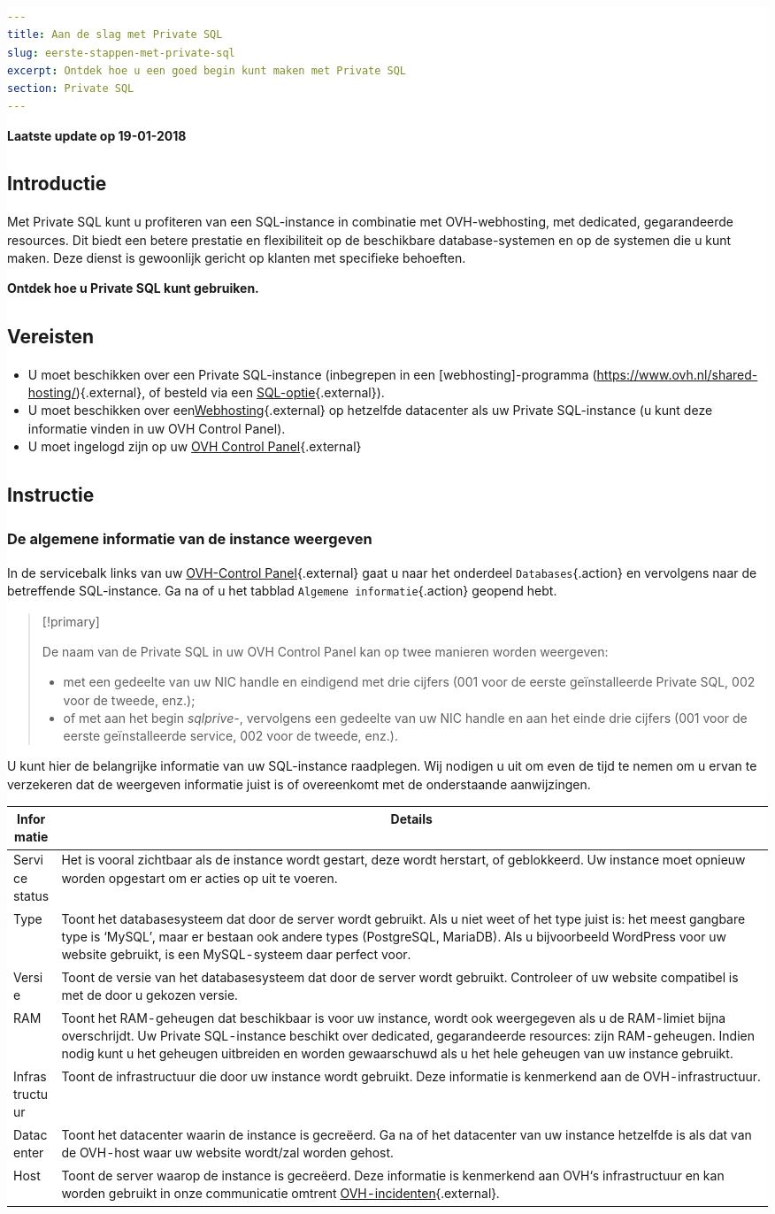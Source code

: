 ```yaml
---
title: Aan de slag met Private SQL
slug: eerste-stappen-met-private-sql
excerpt: Ontdek hoe u een goed begin kunt maken met Private SQL
section: Private SQL
---
```


**Laatste update op 19-01-2018**

## Introductie

Met Private SQL kunt u profiteren van een SQL-instance in combinatie met OVH-webhosting, met dedicated, gegarandeerde resources. Dit biedt een betere prestatie en flexibiliteit op de beschikbare database-systemen en op de systemen die u kunt maken. Deze dienst is gewoonlijk gericht op klanten met specifieke behoeften.

**Ontdek hoe u Private SQL kunt gebruiken.**

## Vereisten

- U moet beschikken over een Private SQL-instance (inbegrepen in een \[webhosting]-programma (https://www.ovh.nl/shared-hosting/){.external}, of besteld via een [SQL-optie](https://www.ovh.nl/shared-hosting){.external}).
- U moet beschikken over een[Webhosting](https://www.ovh.nl/shared-hosting/){.external} op hetzelfde datacenter als uw Private SQL-instance (u kunt deze informatie vinden in uw OVH Control Panel).
- U moet ingelogd zijn op uw [OVH Control Panel](https://www.ovh.com/auth){.external}

## Instructie

### De algemene informatie van de instance weergeven

In de servicebalk links van uw [OVH-Control Panel](https://www.ovh.com/auth){.external} gaat u naar het onderdeel `Databases`{.action} en vervolgens naar de betreffende SQL-instance. Ga na of u het tabblad `Algemene informatie`{.action} geopend hebt.

> [!primary]
>
> De naam van de Private SQL in uw OVH Control Panel kan op twee manieren worden weergeven:
>
> - met een gedeelte van uw NIC handle en eindigend met drie cijfers (001 voor de eerste geïnstalleerde Private SQL, 002 voor de tweede, enz.);
> - of met aan het begin *sqlprive-*, vervolgens een gedeelte van uw NIC handle en aan het einde drie cijfers (001 voor de eerste geïnstalleerde service, 002 voor de tweede, enz.).
>

U kunt hier de belangrijke informatie van uw SQL-instance raadplegen. Wij nodigen u uit om even de tijd te nemen om u ervan te verzekeren dat de weergeven informatie juist is of overeenkomt met de onderstaande aanwijzingen.

|Informatie|Details|
|---|---|
|Service status|Het is vooral zichtbaar als de instance wordt gestart, deze wordt herstart, of geblokkeerd. Uw instance moet opnieuw worden opgestart om er acties op uit te voeren.|
|Type|Toont het databasesysteem dat door de server wordt gebruikt. Als u niet weet of het type juist is: het meest gangbare type is ‘MySQL’, maar er bestaan ook andere types (PostgreSQL, MariaDB). Als u bijvoorbeeld WordPress voor uw website gebruikt, is een MySQL-systeem daar perfect voor.|
|Versie|Toont de versie van het databasesysteem dat door de server wordt gebruikt. Controleer of uw website compatibel is met de door u gekozen versie.|
|RAM|Toont het RAM-geheugen dat beschikbaar is voor uw instance, wordt ook weergegeven als u de RAM-limiet bijna overschrijdt. Uw Private SQL-instance beschikt over dedicated, gegarandeerde resources: zijn RAM-geheugen. Indien nodig kunt u het geheugen uitbreiden en worden gewaarschuwd als u het hele geheugen van uw instance gebruikt.|
|Infrastructuur|Toont de infrastructuur die door uw instance wordt gebruikt. Deze informatie is kenmerkend aan de OVH-infrastructuur.|
|Datacenter|Toont het datacenter waarin de instance is gecreëerd.  Ga na of het datacenter van uw instance hetzelfde is als dat van de OVH-host waar uw website wordt/zal worden gehost. |
|Host|Toont de server waarop de instance is gecreëerd.  Deze informatie is kenmerkend aan OVH‘s infrastructuur en kan worden gebruikt in onze communicatie omtrent [OVH-incidenten](http://travaux.ovh.net/){.external}.||